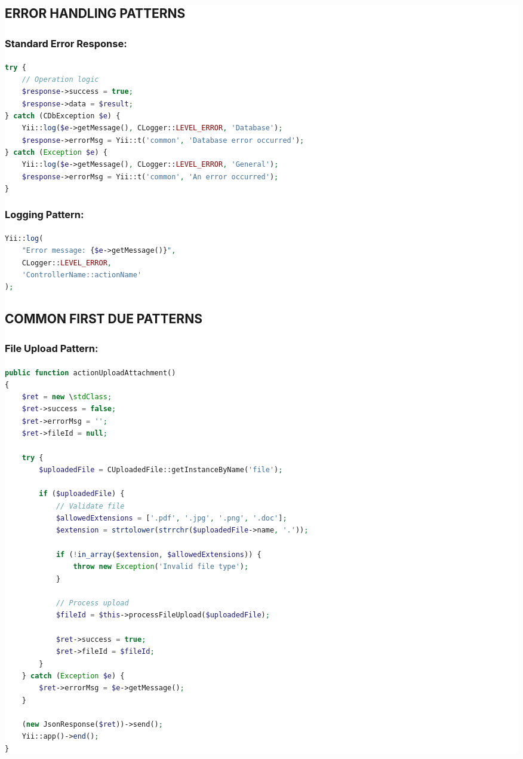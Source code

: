## ERROR HANDLING PATTERNS

### Standard Error Response:
```php
try {
    // Operation logic
    $response->success = true;
    $response->data = $result;
} catch (CDbException $e) {
    Yii::log($e->getMessage(), CLogger::LEVEL_ERROR, 'Database');
    $response->errorMsg = Yii::t('common', 'Database error occurred');
} catch (Exception $e) {
    Yii::log($e->getMessage(), CLogger::LEVEL_ERROR, 'General');
    $response->errorMsg = Yii::t('common', 'An error occurred');
}
```

### Logging Pattern:
```php
Yii::log(
    "Error message: {$e->getMessage()}",
    CLogger::LEVEL_ERROR,
    'ControllerName::actionName'
);
```

## COMMON FIRST DUE PATTERNS

### File Upload Pattern:
```php
public function actionUploadAttachment()
{
    $ret = new \stdClass;
    $ret->success = false;
    $ret->errorMsg = '';
    $ret->fileId = null;
    
    try {
        $uploadedFile = CUploadedFile::getInstanceByName('file');
        
        if ($uploadedFile) {
            // Validate file
            $allowedExtensions = ['.pdf', '.jpg', '.png', '.doc'];
            $extension = strtolower(strrchr($uploadedFile->name, '.'));
            
            if (!in_array($extension, $allowedExtensions)) {
                throw new Exception('Invalid file type');
            }
            
            // Process upload
            $fileId = $this->processFileUpload($uploadedFile);
            
            $ret->success = true;
            $ret->fileId = $fileId;
        }
    } catch (Exception $e) {
        $ret->errorMsg = $e->getMessage();
    }
    
    (new JsonResponse($ret))->send();
    Yii::app()->end();
}
```